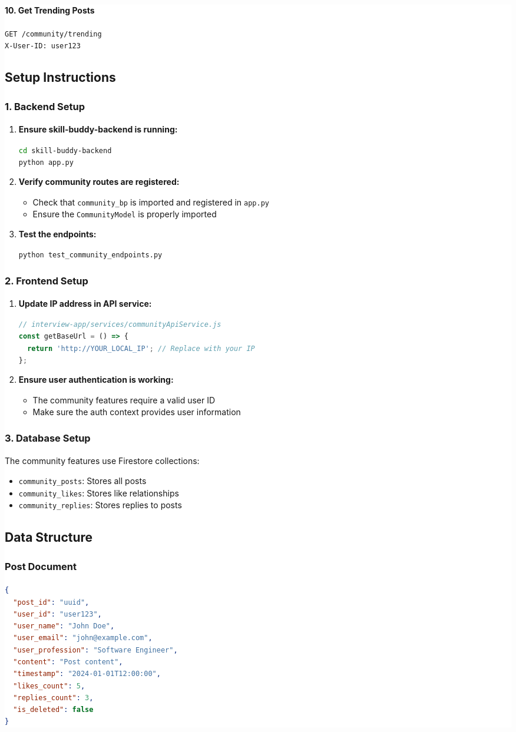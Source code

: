 #### 10. Get Trending Posts
```
GET /community/trending
X-User-ID: user123
```

## Setup Instructions

### 1. Backend Setup

1. **Ensure skill-buddy-backend is running:**
   ```bash
   cd skill-buddy-backend
   python app.py
   ```

2. **Verify community routes are registered:**
   - Check that `community_bp` is imported and registered in `app.py`
   - Ensure the `CommunityModel` is properly imported

3. **Test the endpoints:**
   ```bash
   python test_community_endpoints.py
   ```

### 2. Frontend Setup

1. **Update IP address in API service:**
   ```javascript
   // interview-app/services/communityApiService.js
   const getBaseUrl = () => {
     return 'http://YOUR_LOCAL_IP'; // Replace with your IP
   };
   ```

2. **Ensure user authentication is working:**
   - The community features require a valid user ID
   - Make sure the auth context provides user information

### 3. Database Setup

The community features use Firestore collections:
- `community_posts`: Stores all posts
- `community_likes`: Stores like relationships
- `community_replies`: Stores replies to posts

## Data Structure

### Post Document
```json
{
  "post_id": "uuid",
  "user_id": "user123",
  "user_name": "John Doe",
  "user_email": "john@example.com",
  "user_profession": "Software Engineer",
  "content": "Post content",
  "timestamp": "2024-01-01T12:00:00",
  "likes_count": 5,
  "replies_count": 3,
  "is_deleted": false
}
```
